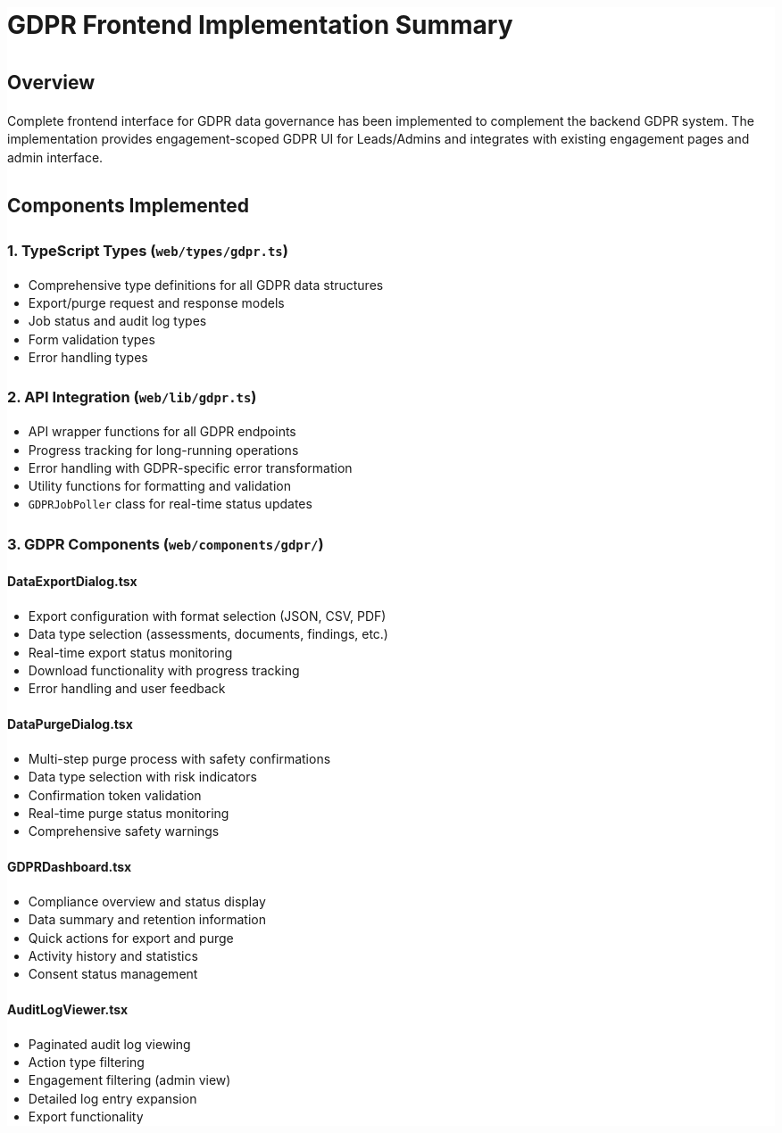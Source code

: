 # GDPR Frontend Implementation Summary

## Overview
Complete frontend interface for GDPR data governance has been implemented to complement the backend GDPR system. The implementation provides engagement-scoped GDPR UI for Leads/Admins and integrates with existing engagement pages and admin interface.

## Components Implemented

### 1. TypeScript Types (`web/types/gdpr.ts`)
- Comprehensive type definitions for all GDPR data structures
- Export/purge request and response models
- Job status and audit log types
- Form validation types
- Error handling types

### 2. API Integration (`web/lib/gdpr.ts`)
- API wrapper functions for all GDPR endpoints
- Progress tracking for long-running operations
- Error handling with GDPR-specific error transformation
- Utility functions for formatting and validation
- `GDPRJobPoller` class for real-time status updates

### 3. GDPR Components (`web/components/gdpr/`)

#### DataExportDialog.tsx
- Export configuration with format selection (JSON, CSV, PDF)
- Data type selection (assessments, documents, findings, etc.)
- Real-time export status monitoring
- Download functionality with progress tracking
- Error handling and user feedback

#### DataPurgeDialog.tsx
- Multi-step purge process with safety confirmations
- Data type selection with risk indicators
- Confirmation token validation
- Real-time purge status monitoring
- Comprehensive safety warnings

#### GDPRDashboard.tsx
- Compliance overview and status display
- Data summary and retention information
- Quick actions for export and purge
- Activity history and statistics
- Consent status management

#### AuditLogViewer.tsx
- Paginated audit log viewing
- Action type filtering
- Engagement filtering (admin view)
- Detailed log entry expansion
- Export functionality

